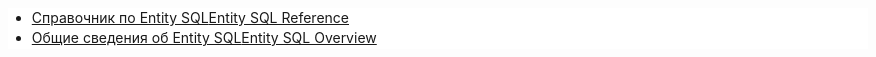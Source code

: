 - [<span data-ttu-id="50bda-315">Справочник по Entity SQL</span><span class="sxs-lookup"><span data-stu-id="50bda-315">Entity SQL Reference</span></span>](entity-sql-reference.md)
- [<span data-ttu-id="50bda-316">Общие сведения об Entity SQL</span><span class="sxs-lookup"><span data-stu-id="50bda-316">Entity SQL Overview</span></span>](entity-sql-overview.md)

